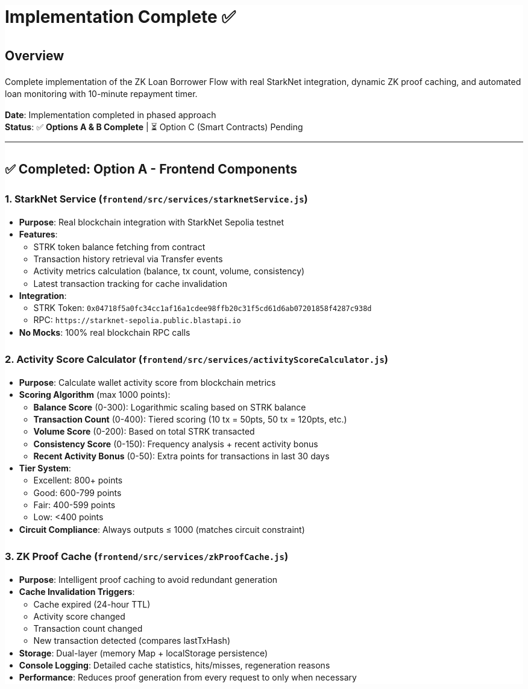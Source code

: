 # Implementation Complete ✅

## Overview
Complete implementation of the ZK Loan Borrower Flow with real StarkNet integration, dynamic ZK proof caching, and automated loan monitoring with 10-minute repayment timer.

**Date**: Implementation completed in phased approach  
**Status**: ✅ **Options A & B Complete** | ⏳ Option C (Smart Contracts) Pending

---

## ✅ Completed: Option A - Frontend Components

### 1. **StarkNet Service** (`frontend/src/services/starknetService.js`)
- **Purpose**: Real blockchain integration with StarkNet Sepolia testnet
- **Features**:
  - STRK token balance fetching from contract
  - Transaction history retrieval via Transfer events
  - Activity metrics calculation (balance, tx count, volume, consistency)
  - Latest transaction tracking for cache invalidation
- **Integration**: 
  - STRK Token: `0x04718f5a0fc34cc1af16a1cdee98ffb20c31f5cd61d6ab07201858f4287c938d`
  - RPC: `https://starknet-sepolia.public.blastapi.io`
- **No Mocks**: 100% real blockchain RPC calls

### 2. **Activity Score Calculator** (`frontend/src/services/activityScoreCalculator.js`)
- **Purpose**: Calculate wallet activity score from blockchain metrics
- **Scoring Algorithm** (max 1000 points):
  - **Balance Score** (0-300): Logarithmic scaling based on STRK balance
  - **Transaction Count** (0-400): Tiered scoring (10 tx = 50pts, 50 tx = 120pts, etc.)
  - **Volume Score** (0-200): Based on total STRK transacted
  - **Consistency Score** (0-150): Frequency analysis + recent activity bonus
  - **Recent Activity Bonus** (0-50): Extra points for transactions in last 30 days
- **Tier System**:
  - Excellent: 800+ points
  - Good: 600-799 points
  - Fair: 400-599 points
  - Low: <400 points
- **Circuit Compliance**: Always outputs ≤ 1000 (matches circuit constraint)

### 3. **ZK Proof Cache** (`frontend/src/services/zkProofCache.js`)
- **Purpose**: Intelligent proof caching to avoid redundant generation
- **Cache Invalidation Triggers**:
  - Cache expired (24-hour TTL)
  - Activity score changed
  - Transaction count changed
  - New transaction detected (compares lastTxHash)
- **Storage**: Dual-layer (memory Map + localStorage persistence)
- **Console Logging**: Detailed cache statistics, hits/misses, regeneration reasons
- **Performance**: Reduces proof generation from every request to only when necessary
